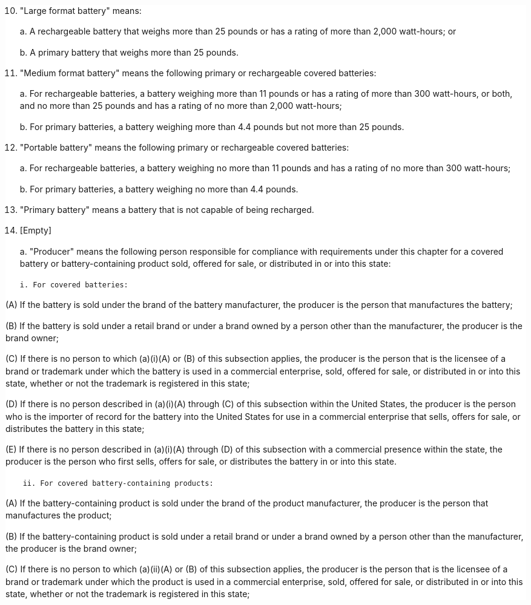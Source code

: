 10. "Large format battery" means:

    a. A rechargeable battery that weighs more than 25 pounds or has a rating of more than 2,000 watt-hours; or

    b. A primary battery that weighs more than 25 pounds.

11. "Medium format battery" means the following primary or rechargeable covered batteries:

    a. For rechargeable batteries, a battery weighing more than 11 pounds or has a rating of more than 300 watt-hours, or both, and no more than 25 pounds and has a rating of no more than 2,000 watt-hours;

    b. For primary batteries, a battery weighing more than 4.4 pounds but not more than 25 pounds.

12. "Portable battery" means the following primary or rechargeable covered batteries:

    a. For rechargeable batteries, a battery weighing no more than 11 pounds and has a rating of no more than 300 watt-hours;

    b. For primary batteries, a battery weighing no more than 4.4 pounds.

13. "Primary battery" means a battery that is not capable of being recharged.

14. [Empty]

    a. "Producer" means the following person responsible for compliance with requirements under this chapter for a covered battery or battery-containing product sold, offered for sale, or distributed in or into this state:

        i. For covered batteries:

(A) If the battery is sold under the brand of the battery manufacturer, the producer is the person that manufactures the battery;

(B) If the battery is sold under a retail brand or under a brand owned by a person other than the manufacturer, the producer is the brand owner;

(C) If there is no person to which (a)(i)(A) or (B) of this subsection applies, the producer is the person that is the licensee of a brand or trademark under which the battery is used in a commercial enterprise, sold, offered for sale, or distributed in or into this state, whether or not the trademark is registered in this state;

(D) If there is no person described in (a)(i)(A) through (C) of this subsection within the United States, the producer is the person who is the importer of record for the battery into the United States for use in a commercial enterprise that sells, offers for sale, or distributes the battery in this state;

(E) If there is no person described in (a)(i)(A) through (D) of this subsection with a commercial presence within the state, the producer is the person who first sells, offers for sale, or distributes the battery in or into this state.

        ii. For covered battery-containing products:

(A) If the battery-containing product is sold under the brand of the product manufacturer, the producer is the person that manufactures the product;

(B) If the battery-containing product is sold under a retail brand or under a brand owned by a person other than the manufacturer, the producer is the brand owner;

(C) If there is no person to which (a)(ii)(A) or (B) of this subsection applies, the producer is the person that is the licensee of a brand or trademark under which the product is used in a commercial enterprise, sold, offered for sale, or distributed in or into this state, whether or not the trademark is registered in this state;
